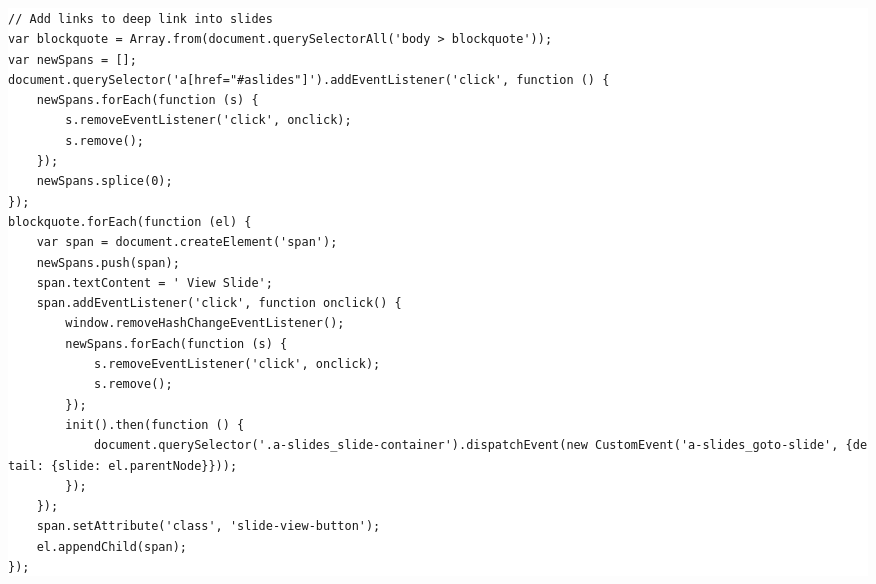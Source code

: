 	// Add links to deep link into slides
	var blockquote = Array.from(document.querySelectorAll('body > blockquote'));
	var newSpans = [];
	document.querySelector('a[href="#aslides"]').addEventListener('click', function () {
		newSpans.forEach(function (s) {
			s.removeEventListener('click', onclick);
			s.remove();
		});
		newSpans.splice(0);
	});
	blockquote.forEach(function (el) {
		var span = document.createElement('span');
		newSpans.push(span);
		span.textContent = ' View Slide';
		span.addEventListener('click', function onclick() {
			window.removeHashChangeEventListener();
			newSpans.forEach(function (s) {
				s.removeEventListener('click', onclick);
				s.remove();
			});
			init().then(function () {
				document.querySelector('.a-slides_slide-container').dispatchEvent(new CustomEvent('a-slides_goto-slide', {detail: {slide: el.parentNode}}));
			});
		});
		span.setAttribute('class', 'slide-view-button');
		el.appendChild(span);
	});
</script>